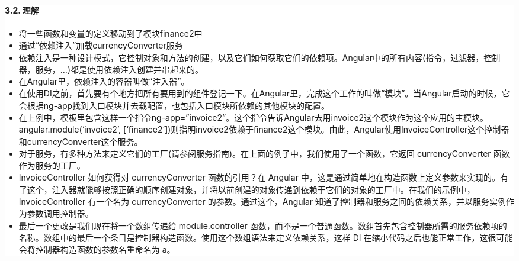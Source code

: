#### 3.2. 理解

- 将一些函数和变量的定义移动到了模块finance2中
- 通过“依赖注入”加载currencyConverter服务
- 依赖注入是一种设计模式，它控制对象和方法的创建，以及它们如何获取它们的依赖项。Angular中的所有内容(指令，过滤器，控制器，服务，…)都是使用依赖注入创建并串起来的。
- 在Angular里，依赖注入的容器叫做“注入器”。
- 在使用DI之前，首先要有个地方把所有要用到的组件登记一下。在Angular里，完成这个工作的叫做“模块”。当Angular启动的时候，它会根据ng-app找到入口模块并去载配置，也包括入口模块所依赖的其他模块的配置。
- 在上例中，模板里包含这样一个指令ng-app=”invoice2”。这个指令告诉Angular去用invoice2这个模块作为这个应用的主模块。angular.module(‘invoice2’, [‘finance2’])则指明invoice2依赖于finance2这个模块。由此，Angular使用InvoiceController这个控制器和currencyConverter这个服务。
- 对于服务，有多种方法来定义它们的工厂(请参阅服务指南)。在上面的例子中，我们使用了一个函数，它返回 currencyConverter 函数作为服务的工厂。
- InvoiceController 如何获得对 currencyConverter 函数的引用？在 Angular 中，这是通过简单地在构造函数上定义参数来实现的。有了这个，注入器就能够按照正确的顺序创建对象，并将以前创建的对象传递到依赖于它们的对象的工厂中。在我们的示例中，InvoiceController 有一个名为 currencyConverter 的参数。通过这个，Angular 知道了控制器和服务之间的依赖关系，并以服务实例作为参数调用控制器。
- 最后一个更改是我们现在将一个数组传递给 module.controller 函数，而不是一个普通函数。数组首先包含控制器所需的服务依赖项的名称。数组中的最后一个条目是控制器构造函数。使用这个数组语法来定义依赖关系，这样 DI 在缩小代码之后也能正常工作，这很可能会将控制器构造函数的参数名重命名为 a。
